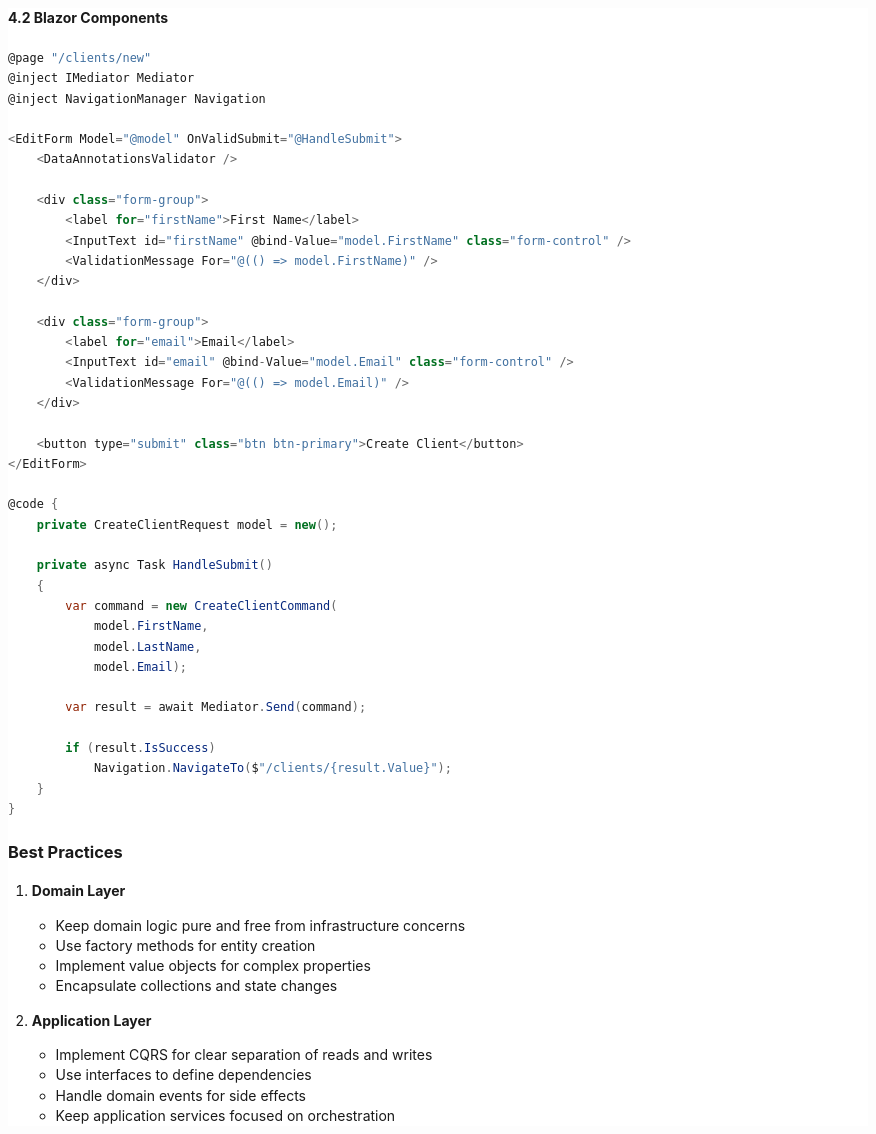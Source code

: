 #### 4.2 Blazor Components
```csharp
@page "/clients/new"
@inject IMediator Mediator
@inject NavigationManager Navigation

<EditForm Model="@model" OnValidSubmit="@HandleSubmit">
    <DataAnnotationsValidator />
    
    <div class="form-group">
        <label for="firstName">First Name</label>
        <InputText id="firstName" @bind-Value="model.FirstName" class="form-control" />
        <ValidationMessage For="@(() => model.FirstName)" />
    </div>
    
    <div class="form-group">
        <label for="email">Email</label>
        <InputText id="email" @bind-Value="model.Email" class="form-control" />
        <ValidationMessage For="@(() => model.Email)" />
    </div>

    <button type="submit" class="btn btn-primary">Create Client</button>
</EditForm>

@code {
    private CreateClientRequest model = new();

    private async Task HandleSubmit()
    {
        var command = new CreateClientCommand(
            model.FirstName,
            model.LastName,
            model.Email);

        var result = await Mediator.Send(command);
        
        if (result.IsSuccess)
            Navigation.NavigateTo($"/clients/{result.Value}");
    }
}
```

### Best Practices

1. **Domain Layer**
   - Keep domain logic pure and free from infrastructure concerns
   - Use factory methods for entity creation
   - Implement value objects for complex properties
   - Encapsulate collections and state changes

2. **Application Layer**
   - Implement CQRS for clear separation of reads and writes
   - Use interfaces to define dependencies
   - Handle domain events for side effects
   - Keep application services focused on orchestration
